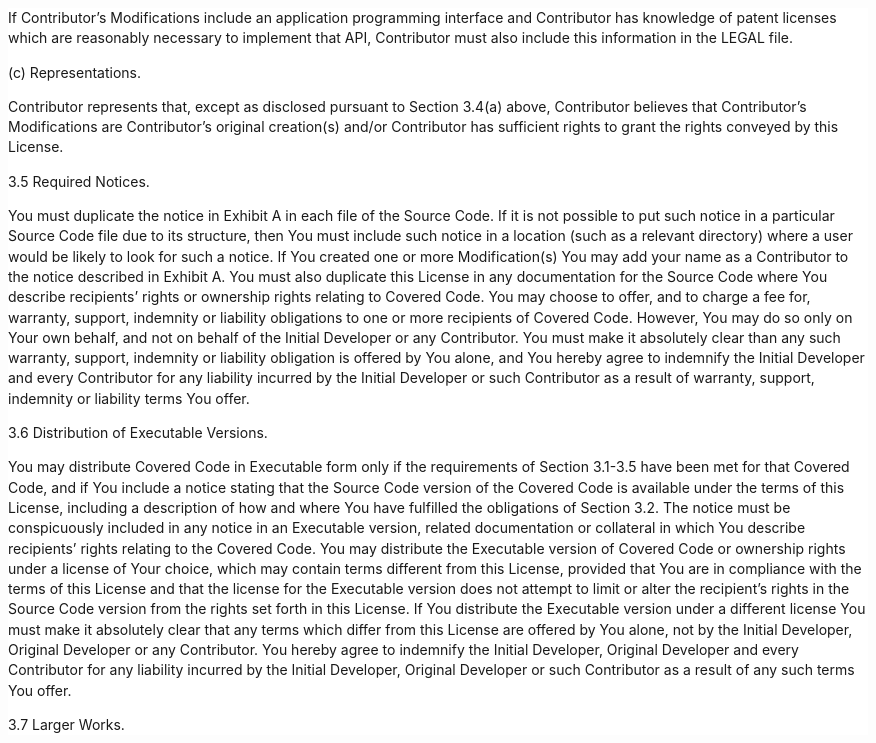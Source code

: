 If Contributor’s Modifications include an application programming interface and
Contributor has knowledge of patent licenses which are reasonably necessary to
implement that API, Contributor must also include this information in the LEGAL
file.

(c)  Representations.

Contributor represents that, except as disclosed pursuant to Section 3.4(a)
above, Contributor believes that Contributor’s Modifications are Contributor’s
original creation(s) and/or Contributor has sufficient rights to grant the
rights conveyed by this License.

3.5  Required Notices.

You must duplicate the notice in Exhibit A in each file of the Source Code. If
it is not possible to put such notice in a particular Source Code file due to
its structure, then You must include such notice in a location (such as a
relevant directory) where a user would be likely to look for such a notice. If
You created one or more Modification(s) You may add your name as a Contributor
to the notice described in Exhibit A. You must also duplicate this License in
any documentation for the Source Code where You describe recipients’ rights or
ownership rights relating to Covered Code. You may choose to offer, and to
charge a fee for, warranty, support, indemnity or liability obligations to one
or more recipients of Covered Code. However, You may do so only on Your own
behalf, and not on behalf of the Initial Developer or any Contributor. You must
make it absolutely clear than any such warranty, support, indemnity or liability
obligation is offered by You alone, and You hereby agree to indemnify the
Initial Developer and every Contributor for any liability incurred by the
Initial Developer or such Contributor as a result of warranty, support,
indemnity or liability terms You offer.

3.6  Distribution of Executable Versions.

You may distribute Covered Code in Executable form only if the requirements of
Section 3.1-3.5 have been met for that Covered Code, and if You include a notice
stating that the Source Code version of the Covered Code is available under the
terms of this License, including a description of how and where You have
fulfilled the obligations of Section 3.2. The notice must be conspicuously
included in any notice in an Executable version, related documentation or
collateral in which You describe recipients’ rights relating to the Covered
Code. You may distribute the Executable version of Covered Code or ownership
rights under a license of Your choice, which may contain terms different from
this License, provided that You are in compliance with the terms of this License
and that the license for the Executable version does not attempt to limit or
alter the recipient’s rights in the Source Code version from the rights set
forth in this License. If You distribute the Executable version under a
different license You must make it absolutely clear that any terms which differ
from this License are offered by You alone, not by the Initial Developer,
Original Developer or any Contributor. You hereby agree to indemnify the Initial
Developer, Original Developer and every Contributor for any liability incurred
by the Initial Developer, Original Developer or such Contributor as a result of
any such terms You offer.

3.7  Larger Works.
